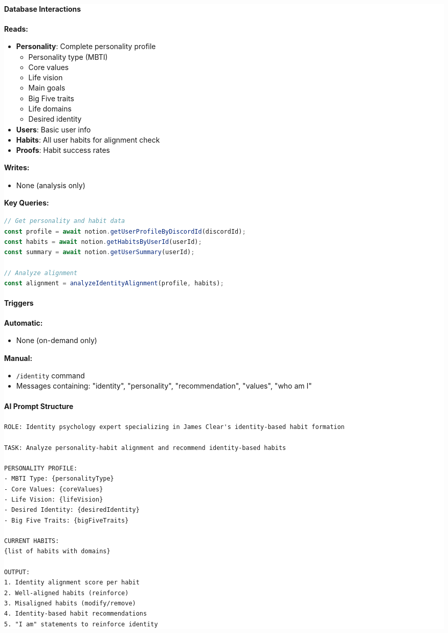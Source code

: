 #### Database Interactions

**Reads:**
- **Personality**: Complete personality profile
  - Personality type (MBTI)
  - Core values
  - Life vision
  - Main goals
  - Big Five traits
  - Life domains
  - Desired identity
- **Users**: Basic user info
- **Habits**: All user habits for alignment check
- **Proofs**: Habit success rates

**Writes:**
- None (analysis only)

**Key Queries:**
```typescript
// Get personality and habit data
const profile = await notion.getUserProfileByDiscordId(discordId);
const habits = await notion.getHabitsByUserId(userId);
const summary = await notion.getUserSummary(userId);

// Analyze alignment
const alignment = analyzeIdentityAlignment(profile, habits);
```

#### Triggers

**Automatic:**
- None (on-demand only)

**Manual:**
- `/identity` command
- Messages containing: "identity", "personality", "recommendation", "values", "who am I"

#### AI Prompt Structure

```
ROLE: Identity psychology expert specializing in James Clear's identity-based habit formation

TASK: Analyze personality-habit alignment and recommend identity-based habits

PERSONALITY PROFILE:
- MBTI Type: {personalityType}
- Core Values: {coreValues}
- Life Vision: {lifeVision}
- Desired Identity: {desiredIdentity}
- Big Five Traits: {bigFiveTraits}

CURRENT HABITS:
{list of habits with domains}

OUTPUT:
1. Identity alignment score per habit
2. Well-aligned habits (reinforce)
3. Misaligned habits (modify/remove)
4. Identity-based habit recommendations
5. "I am" statements to reinforce identity
```
